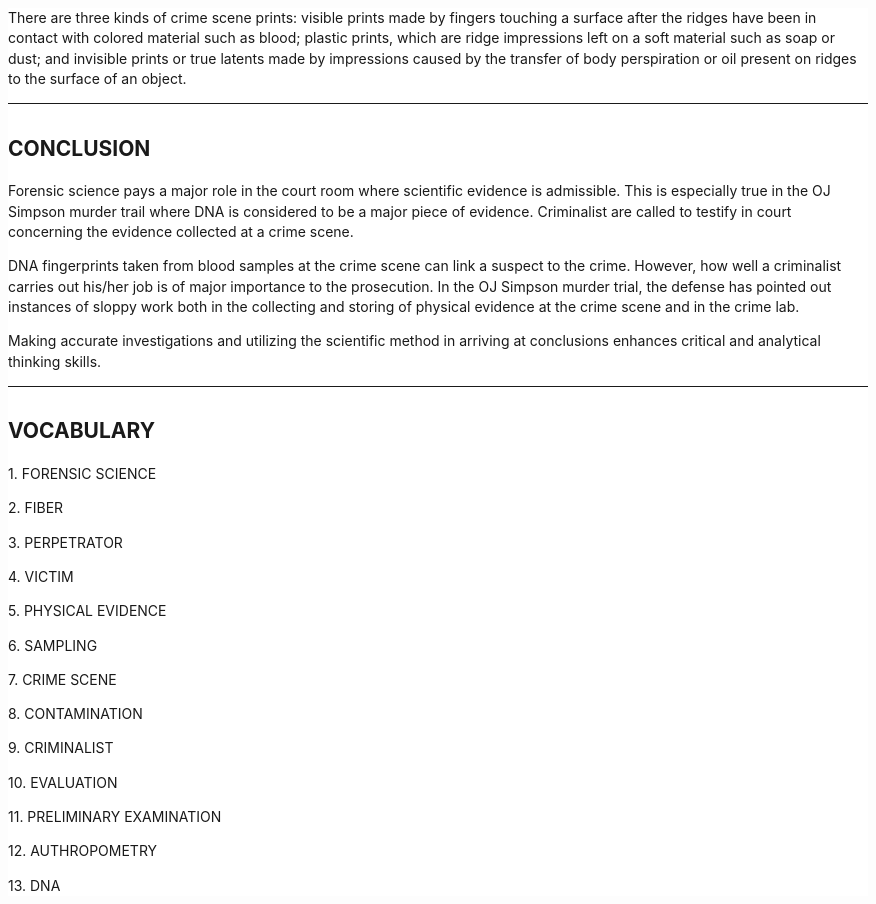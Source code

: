 There are three kinds of crime scene prints: visible prints made by fingers touching a surface after the ridges have been in contact with colored material such as blood; plastic prints, which are ridge impressions left on a soft material such as soap or dust; and invisible prints or true latents made by impressions caused by the transfer of body perspiration or oil present on ridges to the surface of an object.
</p>
<hr/>
<h2>
CONCLUSION
</h2>
Forensic science pays a major role in the court room where scientific evidence is admissible. This is especially true in the OJ Simpson murder trail where DNA is considered to be a major piece of evidence. Criminalist are called to testify in court concerning the evidence collected at a crime scene.
<p>
DNA fingerprints taken from blood samples at the crime scene can link a suspect to the crime. However, how well a criminalist carries out his/her job is of major importance to the prosecution. In the OJ Simpson murder trial, the defense has pointed out instances of sloppy work both in the collecting and storing of physical evidence at the crime scene and in the crime lab.
</p>
<p>
Making accurate investigations and utilizing the scientific method in arriving at conclusions enhances critical and analytical thinking skills.
</p>
<hr/>
<h2>
VOCABULARY
</h2>
1. FORENSIC SCIENCE
<p>
2. FIBER
</p>
<p>
3. PERPETRATOR
</p>
<p>
4. VICTIM
</p>
<p>
5. PHYSICAL EVIDENCE
</p>
<p>
6. SAMPLING
</p>
<p>
7. CRIME SCENE
</p>
<p>
8. CONTAMINATION
</p>
<p>
9. CRIMINALIST
</p>
<p>
10. EVALUATION
</p>
<p>
11. PRELIMINARY EXAMINATION
</p>
<p>
12. AUTHROPOMETRY
</p>
<p>
13. DNA